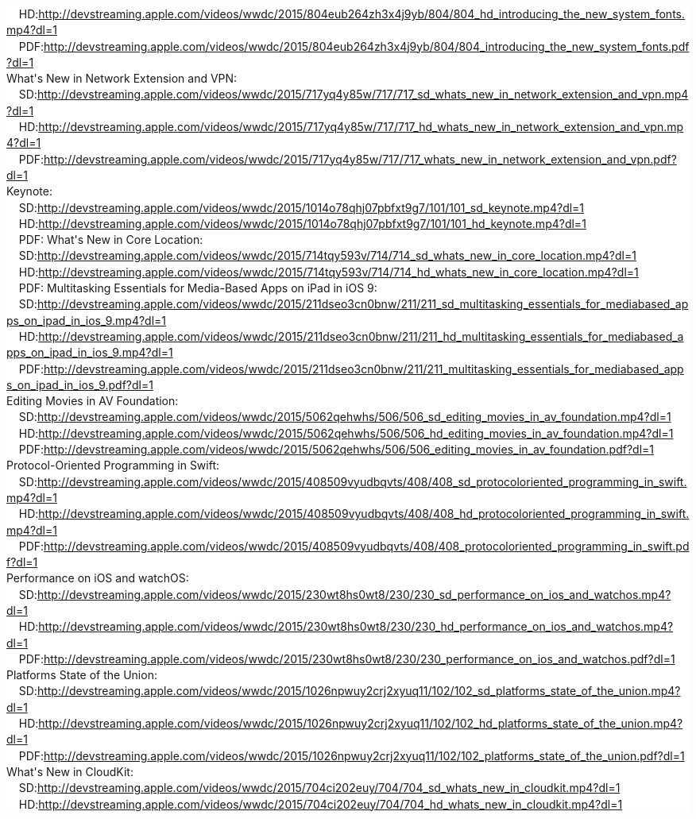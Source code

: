 &nbsp;&nbsp;&nbsp;&nbsp;HD:http://devstreaming.apple.com/videos/wwdc/2015/804eub264zh3x4j9yb/804/804_hd_introducing_the_new_system_fonts.mp4?dl=1  
&nbsp;&nbsp;&nbsp;&nbsp;PDF:http://devstreaming.apple.com/videos/wwdc/2015/804eub264zh3x4j9yb/804/804_introducing_the_new_system_fonts.pdf?dl=1  
What's New in Network Extension and VPN:  
&nbsp;&nbsp;&nbsp;&nbsp;SD:http://devstreaming.apple.com/videos/wwdc/2015/717yq4y85w/717/717_sd_whats_new_in_network_extension_and_vpn.mp4?dl=1  
&nbsp;&nbsp;&nbsp;&nbsp;HD:http://devstreaming.apple.com/videos/wwdc/2015/717yq4y85w/717/717_hd_whats_new_in_network_extension_and_vpn.mp4?dl=1  
&nbsp;&nbsp;&nbsp;&nbsp;PDF:http://devstreaming.apple.com/videos/wwdc/2015/717yq4y85w/717/717_whats_new_in_network_extension_and_vpn.pdf?dl=1  
Keynote:  
&nbsp;&nbsp;&nbsp;&nbsp;SD:http://devstreaming.apple.com/videos/wwdc/2015/1014o78qhj07pbfxt9g7/101/101_sd_keynote.mp4?dl=1  
&nbsp;&nbsp;&nbsp;&nbsp;HD:http://devstreaming.apple.com/videos/wwdc/2015/1014o78qhj07pbfxt9g7/101/101_hd_keynote.mp4?dl=1  
&nbsp;&nbsp;&nbsp;&nbsp;PDF:
What's New in Core Location:  
&nbsp;&nbsp;&nbsp;&nbsp;SD:http://devstreaming.apple.com/videos/wwdc/2015/714tqy593v/714/714_sd_whats_new_in_core_location.mp4?dl=1  
&nbsp;&nbsp;&nbsp;&nbsp;HD:http://devstreaming.apple.com/videos/wwdc/2015/714tqy593v/714/714_hd_whats_new_in_core_location.mp4?dl=1  
&nbsp;&nbsp;&nbsp;&nbsp;PDF:
Multitasking Essentials for Media-Based Apps on iPad in iOS 9:  
&nbsp;&nbsp;&nbsp;&nbsp;SD:http://devstreaming.apple.com/videos/wwdc/2015/211dseo3cn0bnw/211/211_sd_multitasking_essentials_for_mediabased_apps_on_ipad_in_ios_9.mp4?dl=1  
&nbsp;&nbsp;&nbsp;&nbsp;HD:http://devstreaming.apple.com/videos/wwdc/2015/211dseo3cn0bnw/211/211_hd_multitasking_essentials_for_mediabased_apps_on_ipad_in_ios_9.mp4?dl=1  
&nbsp;&nbsp;&nbsp;&nbsp;PDF:http://devstreaming.apple.com/videos/wwdc/2015/211dseo3cn0bnw/211/211_multitasking_essentials_for_mediabased_apps_on_ipad_in_ios_9.pdf?dl=1  
Editing Movies in AV Foundation:  
&nbsp;&nbsp;&nbsp;&nbsp;SD:http://devstreaming.apple.com/videos/wwdc/2015/5062qehwhs/506/506_sd_editing_movies_in_av_foundation.mp4?dl=1  
&nbsp;&nbsp;&nbsp;&nbsp;HD:http://devstreaming.apple.com/videos/wwdc/2015/5062qehwhs/506/506_hd_editing_movies_in_av_foundation.mp4?dl=1  
&nbsp;&nbsp;&nbsp;&nbsp;PDF:http://devstreaming.apple.com/videos/wwdc/2015/5062qehwhs/506/506_editing_movies_in_av_foundation.pdf?dl=1  
Protocol-Oriented Programming in Swift:  
&nbsp;&nbsp;&nbsp;&nbsp;SD:http://devstreaming.apple.com/videos/wwdc/2015/408509vyudbqvts/408/408_sd_protocoloriented_programming_in_swift.mp4?dl=1  
&nbsp;&nbsp;&nbsp;&nbsp;HD:http://devstreaming.apple.com/videos/wwdc/2015/408509vyudbqvts/408/408_hd_protocoloriented_programming_in_swift.mp4?dl=1  
&nbsp;&nbsp;&nbsp;&nbsp;PDF:http://devstreaming.apple.com/videos/wwdc/2015/408509vyudbqvts/408/408_protocoloriented_programming_in_swift.pdf?dl=1  
Performance on iOS and watchOS:  
&nbsp;&nbsp;&nbsp;&nbsp;SD:http://devstreaming.apple.com/videos/wwdc/2015/230wt8hs0wt8/230/230_sd_performance_on_ios_and_watchos.mp4?dl=1  
&nbsp;&nbsp;&nbsp;&nbsp;HD:http://devstreaming.apple.com/videos/wwdc/2015/230wt8hs0wt8/230/230_hd_performance_on_ios_and_watchos.mp4?dl=1  
&nbsp;&nbsp;&nbsp;&nbsp;PDF:http://devstreaming.apple.com/videos/wwdc/2015/230wt8hs0wt8/230/230_performance_on_ios_and_watchos.pdf?dl=1  
Platforms State of the Union:  
&nbsp;&nbsp;&nbsp;&nbsp;SD:http://devstreaming.apple.com/videos/wwdc/2015/1026npwuy2crj2xyuq11/102/102_sd_platforms_state_of_the_union.mp4?dl=1  
&nbsp;&nbsp;&nbsp;&nbsp;HD:http://devstreaming.apple.com/videos/wwdc/2015/1026npwuy2crj2xyuq11/102/102_hd_platforms_state_of_the_union.mp4?dl=1  
&nbsp;&nbsp;&nbsp;&nbsp;PDF:http://devstreaming.apple.com/videos/wwdc/2015/1026npwuy2crj2xyuq11/102/102_platforms_state_of_the_union.pdf?dl=1  
What's New in CloudKit:  
&nbsp;&nbsp;&nbsp;&nbsp;SD:http://devstreaming.apple.com/videos/wwdc/2015/704ci202euy/704/704_sd_whats_new_in_cloudkit.mp4?dl=1  
&nbsp;&nbsp;&nbsp;&nbsp;HD:http://devstreaming.apple.com/videos/wwdc/2015/704ci202euy/704/704_hd_whats_new_in_cloudkit.mp4?dl=1  
